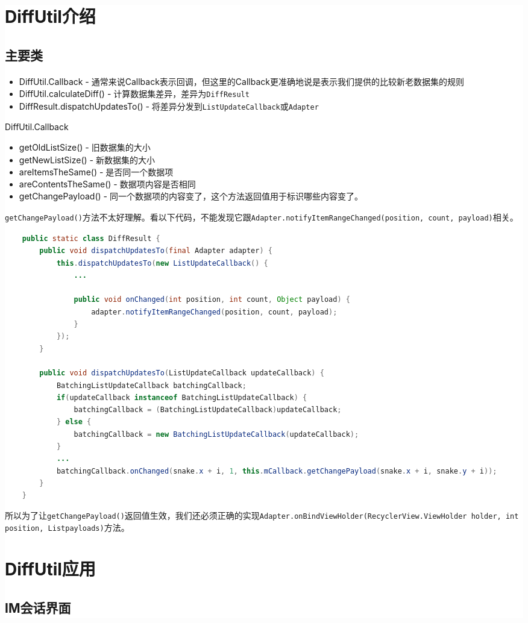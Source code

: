 # DiffUtil介绍

## 主要类

+ DiffUtil.Callback - 通常来说Callback表示回调，但这里的Callback更准确地说是表示我们提供的比较新老数据集的规则
+ DiffUtil.calculateDiff() - 计算数据集差异，差异为`DiffResult`
+ DiffResult.dispatchUpdatesTo() - 将差异分发到`ListUpdateCallback`或`Adapter`

DiffUtil.Callback

+ getOldListSize() - 旧数据集的大小
+ getNewListSize() - 新数据集的大小
+ areItemsTheSame() - 是否同一个数据项
+ areContentsTheSame() - 数据项内容是否相同
+ getChangePayload() - 同一个数据项的内容变了，这个方法返回值用于标识哪些内容变了。

`getChangePayload()`方法不太好理解。看以下代码，不能发现它跟`Adapter.notifyItemRangeChanged(position, count, payload)`相关。

```java
    public static class DiffResult {
        public void dispatchUpdatesTo(final Adapter adapter) {
            this.dispatchUpdatesTo(new ListUpdateCallback() {
				...
				
                public void onChanged(int position, int count, Object payload) {
                    adapter.notifyItemRangeChanged(position, count, payload);
                }
            });
        }
		
        public void dispatchUpdatesTo(ListUpdateCallback updateCallback) {
            BatchingListUpdateCallback batchingCallback;
            if(updateCallback instanceof BatchingListUpdateCallback) {
                batchingCallback = (BatchingListUpdateCallback)updateCallback;
            } else {
                batchingCallback = new BatchingListUpdateCallback(updateCallback);
            }
			...
			batchingCallback.onChanged(snake.x + i, 1, this.mCallback.getChangePayload(snake.x + i, snake.y + i));
        }
    }
```

所以为了让`getChangePayload()`返回值生效，我们还必须正确的实现`Adapter.onBindViewHolder(RecyclerView.ViewHolder holder, int position, Listpayloads)`方法。

# DiffUtil应用

## IM会话界面
